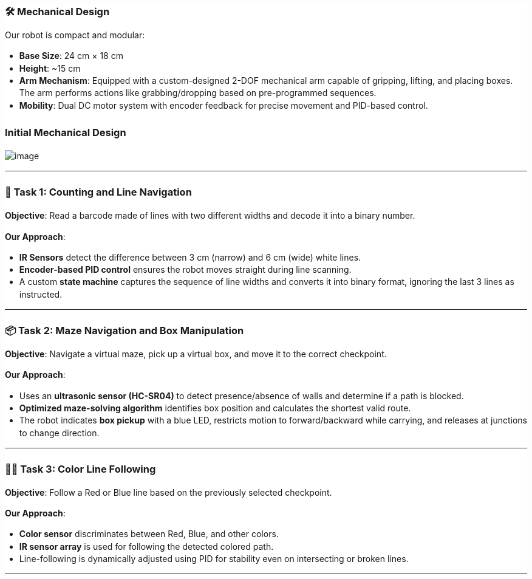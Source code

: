 ### 🛠️ Mechanical Design

Our robot is compact and modular:
- **Base Size**: 24 cm × 18 cm
- **Height**: ~15 cm
- **Arm Mechanism**: Equipped with a custom-designed 2-DOF mechanical arm capable of gripping, lifting, and placing boxes. The arm performs actions like grabbing/dropping based on pre-programmed sequences.
- **Mobility**: Dual DC motor system with encoder feedback for precise movement and PID-based control.

### Initial Mechanical Design
![image](https://github.com/user-attachments/assets/921d879c-0284-4cc0-802f-2e4686128796)

---

### 🔢 Task 1: Counting and Line Navigation

**Objective**: Read a barcode made of lines with two different widths and decode it into a binary number.

**Our Approach**:
- **IR Sensors** detect the difference between 3 cm (narrow) and 6 cm (wide) white lines.
- **Encoder-based PID control** ensures the robot moves straight during line scanning.
- A custom **state machine** captures the sequence of line widths and converts it into binary format, ignoring the last 3 lines as instructed.

---

### 📦 Task 2: Maze Navigation and Box Manipulation

**Objective**: Navigate a virtual maze, pick up a virtual box, and move it to the correct checkpoint.

**Our Approach**:
- Uses an **ultrasonic sensor (HC-SR04)** to detect presence/absence of walls and determine if a path is blocked.
- **Optimized maze-solving algorithm** identifies box position and calculates the shortest valid route.
- The robot indicates **box pickup** with a blue LED, restricts motion to forward/backward while carrying, and releases at junctions to change direction.

---

### 🔴🔵 Task 3: Color Line Following

**Objective**: Follow a Red or Blue line based on the previously selected checkpoint.

**Our Approach**:
- **Color sensor** discriminates between Red, Blue, and other colors.
- **IR sensor array** is used for following the detected colored path.
- Line-following is dynamically adjusted using PID for stability even on intersecting or broken lines.

---